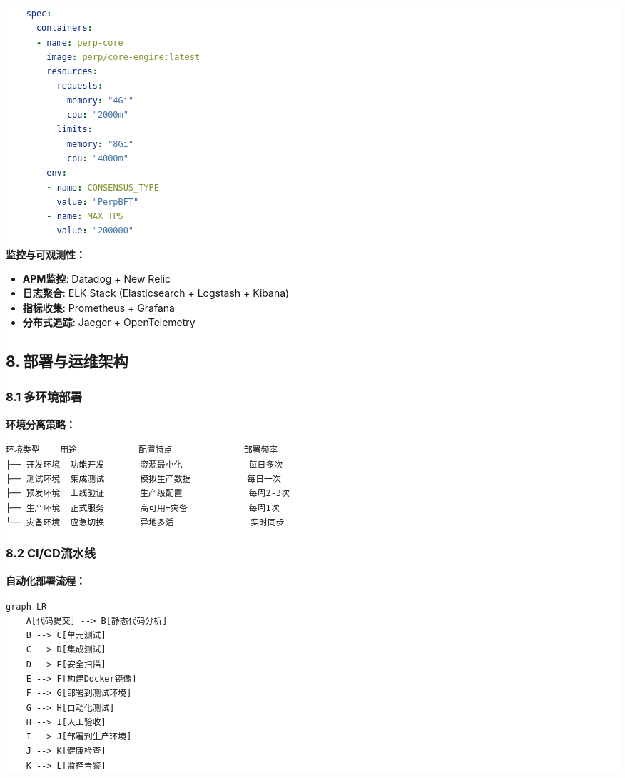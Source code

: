 ```yaml
    spec:
      containers:
      - name: perp-core
        image: perp/core-engine:latest
        resources:
          requests:
            memory: "4Gi"
            cpu: "2000m"
          limits:
            memory: "8Gi" 
            cpu: "4000m"
        env:
        - name: CONSENSUS_TYPE
          value: "PerpBFT"
        - name: MAX_TPS
          value: "200000"
```

**监控与可观测性：**
- **APM监控**: Datadog + New Relic
- **日志聚合**: ELK Stack (Elasticsearch + Logstash + Kibana)
- **指标收集**: Prometheus + Grafana
- **分布式追踪**: Jaeger + OpenTelemetry

## 8. 部署与运维架构

### 8.1 多环境部署

**环境分离策略：**
```
环境类型    用途            配置特点              部署频率
├── 开发环境  功能开发       资源最小化             每日多次
├── 测试环境  集成测试       模拟生产数据           每日一次  
├── 预发环境  上线验证       生产级配置             每周2-3次
├── 生产环境  正式服务       高可用+灾备            每周1次
└── 灾备环境  应急切换       异地多活               实时同步
```

### 8.2 CI/CD流水线

**自动化部署流程：**
```mermaid
graph LR
    A[代码提交] --> B[静态代码分析]
    B --> C[单元测试]
    C --> D[集成测试]
    D --> E[安全扫描]
    E --> F[构建Docker镜像]
    F --> G[部署到测试环境]
    G --> H[自动化测试]
    H --> I[人工验收]
    I --> J[部署到生产环境]
    J --> K[健康检查]
    K --> L[监控告警]
```
